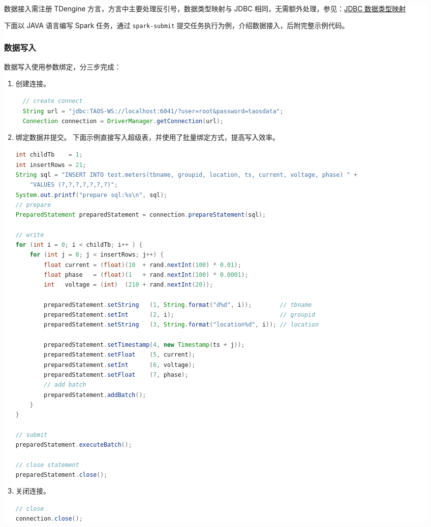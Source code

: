 数据接入需注册 TDengine 方言，方言中主要处理反引号，数据类型映射与 JDBC 相同，无需额外处理，参见：[JDBC 数据类型映射](../../../reference/connector/java/#数据类型映射)

下面以 JAVA 语言编写 Spark 任务，通过 `spark-submit` 提交任务执行为例，介绍数据接入，后附完整示例代码。

### 数据写入

数据写入使用参数绑定，分三步完成：

1. 创建连接。
    ``` java
      // create connect
      String url = "jdbc:TAOS-WS://localhost:6041/?user=root&password=taosdata";
      Connection connection = DriverManager.getConnection(url);
    ```

2. 绑定数据并提交。
   下面示例直接写入超级表，并使用了批量绑定方式，提高写入效率。
    ``` java
    int childTb    = 1;
    int insertRows = 21;
    String sql = "INSERT INTO test.meters(tbname, groupid, location, ts, current, voltage, phase) " +
        "VALUES (?,?,?,?,?,?,?)";
    System.out.printf("prepare sql:%s\n", sql);
    // prepare
    PreparedStatement preparedStatement = connection.prepareStatement(sql);

    // write
    for (int i = 0; i < childTb; i++ ) {
        for (int j = 0; j < insertRows; j++) {
            float current = (float)(10  + rand.nextInt(100) * 0.01);
            float phase   = (float)(1   + rand.nextInt(100) * 0.0001);
            int   voltage = (int)  (210 + rand.nextInt(20));

            preparedStatement.setString   (1, String.format("d%d", i));        // tbname
            preparedStatement.setInt      (2, i);                              // groupid
            preparedStatement.setString   (3, String.format("location%d", i)); // location

            preparedStatement.setTimestamp(4, new Timestamp(ts + j));
            preparedStatement.setFloat    (5, current);
            preparedStatement.setInt      (6, voltage);
            preparedStatement.setFloat    (7, phase);
            // add batch
            preparedStatement.addBatch();
        }
    }

    // submit
    preparedStatement.executeBatch();

    // close statement
    preparedStatement.close();

    ```

3. 关闭连接。
    ``` java
    // close
    connection.close();
    ```
